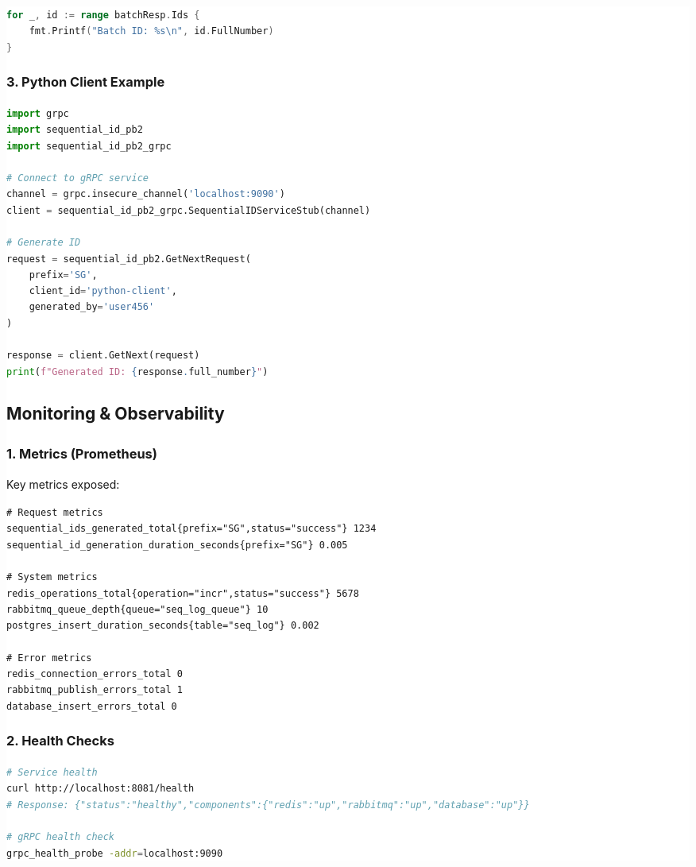 ```go
for _, id := range batchResp.Ids {
    fmt.Printf("Batch ID: %s\n", id.FullNumber)
}
```

### 3. **Python Client Example**
```python
import grpc
import sequential_id_pb2
import sequential_id_pb2_grpc

# Connect to gRPC service
channel = grpc.insecure_channel('localhost:9090')
client = sequential_id_pb2_grpc.SequentialIDServiceStub(channel)

# Generate ID
request = sequential_id_pb2.GetNextRequest(
    prefix='SG',
    client_id='python-client',
    generated_by='user456'
)

response = client.GetNext(request)
print(f"Generated ID: {response.full_number}")
```

## Monitoring & Observability

### 1. **Metrics (Prometheus)**
Key metrics exposed:
```
# Request metrics
sequential_ids_generated_total{prefix="SG",status="success"} 1234
sequential_id_generation_duration_seconds{prefix="SG"} 0.005

# System metrics  
redis_operations_total{operation="incr",status="success"} 5678
rabbitmq_queue_depth{queue="seq_log_queue"} 10
postgres_insert_duration_seconds{table="seq_log"} 0.002

# Error metrics
redis_connection_errors_total 0
rabbitmq_publish_errors_total 1
database_insert_errors_total 0
```

### 2. **Health Checks**
```bash
# Service health
curl http://localhost:8081/health
# Response: {"status":"healthy","components":{"redis":"up","rabbitmq":"up","database":"up"}}

# gRPC health check
grpc_health_probe -addr=localhost:9090
```
